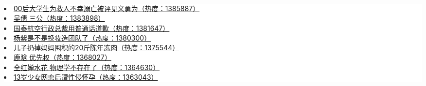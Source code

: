 <li>
<a href="https://s.weibo.com/weibo?q=%2300%E5%90%8E%E5%A4%A7%E5%AD%A6%E7%94%9F%E4%B8%BA%E6%95%91%E4%BA%BA%E4%B8%8D%E5%B9%B8%E6%BA%BA%E4%BA%A1%E8%A2%AB%E8%AF%84%E8%A7%81%E4%B9%89%E5%8B%87%E4%B8%BA%23" target="weibo">
00后大学生为救人不幸溺亡被评见义勇为（热度：1385887）
</a>
</li>

<li>
<a href="https://s.weibo.com/weibo?q=%23%E5%90%B4%E5%80%A9%20%E4%B8%89%E5%85%AC%23" target="weibo">
吴倩 三公（热度：1383898）
</a>
</li>

<li>
<a href="https://s.weibo.com/weibo?q=%23%E5%9B%BD%E6%B3%B0%E8%88%AA%E7%A9%BA%E8%A1%8C%E6%94%BF%E6%80%BB%E8%A3%81%E7%94%A8%E6%99%AE%E9%80%9A%E8%AF%9D%E9%81%93%E6%AD%89%23" target="weibo">
国泰航空行政总裁用普通话道歉（热度：1381647）
</a>
</li>

<li>
<a href="https://s.weibo.com/weibo?q=%23%E6%9D%A8%E7%B4%AB%E6%98%AF%E4%B8%8D%E6%98%AF%E6%8D%A2%E5%A6%86%E9%80%A0%E5%9B%A2%E9%98%9F%E4%BA%86%23" target="weibo">
杨紫是不是换妆造团队了（热度：1380300）
</a>
</li>

<li>
<a href="https://s.weibo.com/weibo?q=%23%E5%84%BF%E5%AD%90%E6%89%94%E6%8E%89%E5%A6%88%E5%A6%88%E5%9B%A4%E7%A7%AF%E7%9A%8420%E6%96%A4%E9%99%88%E5%B9%B4%E5%86%BB%E8%82%89%23" target="weibo">
儿子扔掉妈妈囤积的20斤陈年冻肉（热度：1375544）
</a>
</li>

<li>
<a href="https://s.weibo.com/weibo?q=%23%E9%B9%BF%E6%99%97%20%E4%BC%98%E5%85%88%E6%9D%83%23" target="weibo">
鹿晗 优先权（热度：1368027）
</a>
</li>

<li>
<a href="https://s.weibo.com/weibo?q=%23%E5%85%A8%E7%BA%A2%E5%A9%B5%E6%B0%B4%E8%8A%B1%20%E7%89%A9%E7%90%86%E5%AD%A6%E4%B8%8D%E5%AD%98%E5%9C%A8%E4%BA%86%23" target="weibo">
全红婵水花 物理学不存在了（热度：1364630）
</a>
</li>

<li>
<a href="https://s.weibo.com/weibo?q=%2313%E5%B2%81%E5%B0%91%E5%A5%B3%E7%BD%91%E6%81%8B%E5%90%8E%E9%81%AD%E6%80%A7%E4%BE%B5%E6%80%80%E5%AD%95%23" target="weibo">
13岁少女网恋后遭性侵怀孕（热度：1363043）
</a>
</li>
